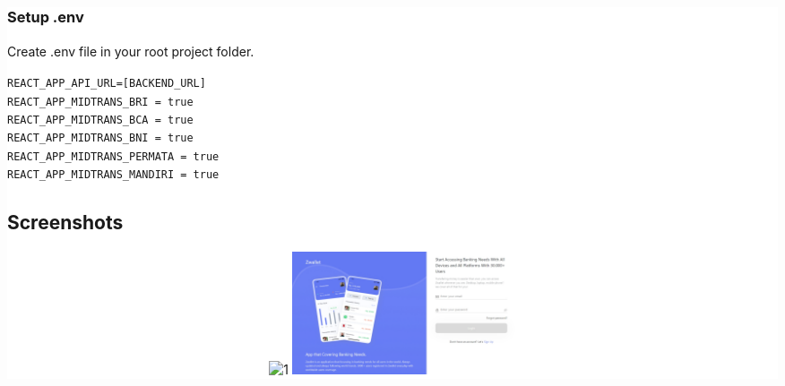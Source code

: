 ### Setup .env
Create .env file in your root project folder.
```
REACT_APP_API_URL=[BACKEND_URL]
REACT_APP_MIDTRANS_BRI = true
REACT_APP_MIDTRANS_BCA = true
REACT_APP_MIDTRANS_BNI = true
REACT_APP_MIDTRANS_PERMATA = true
REACT_APP_MIDTRANS_MANDIRI = true
```


## Screenshots

<div align="center">
  <img width="250px" src="screenshots/landing2.png" alt="1" />
  <img width="250px" src="screenshots/login.png" alt="2" />